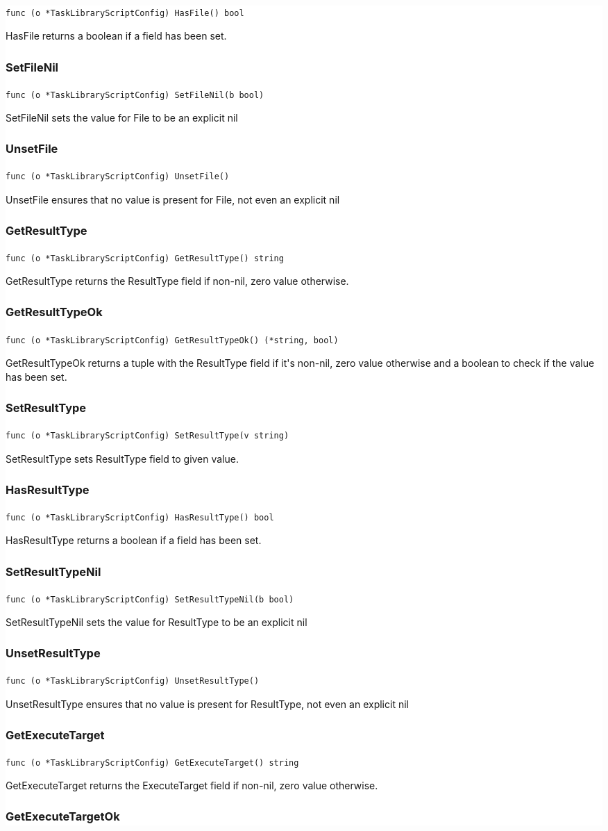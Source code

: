 `func (o *TaskLibraryScriptConfig) HasFile() bool`

HasFile returns a boolean if a field has been set.

### SetFileNil

`func (o *TaskLibraryScriptConfig) SetFileNil(b bool)`

 SetFileNil sets the value for File to be an explicit nil

### UnsetFile
`func (o *TaskLibraryScriptConfig) UnsetFile()`

UnsetFile ensures that no value is present for File, not even an explicit nil
### GetResultType

`func (o *TaskLibraryScriptConfig) GetResultType() string`

GetResultType returns the ResultType field if non-nil, zero value otherwise.

### GetResultTypeOk

`func (o *TaskLibraryScriptConfig) GetResultTypeOk() (*string, bool)`

GetResultTypeOk returns a tuple with the ResultType field if it's non-nil, zero value otherwise
and a boolean to check if the value has been set.

### SetResultType

`func (o *TaskLibraryScriptConfig) SetResultType(v string)`

SetResultType sets ResultType field to given value.

### HasResultType

`func (o *TaskLibraryScriptConfig) HasResultType() bool`

HasResultType returns a boolean if a field has been set.

### SetResultTypeNil

`func (o *TaskLibraryScriptConfig) SetResultTypeNil(b bool)`

 SetResultTypeNil sets the value for ResultType to be an explicit nil

### UnsetResultType
`func (o *TaskLibraryScriptConfig) UnsetResultType()`

UnsetResultType ensures that no value is present for ResultType, not even an explicit nil
### GetExecuteTarget

`func (o *TaskLibraryScriptConfig) GetExecuteTarget() string`

GetExecuteTarget returns the ExecuteTarget field if non-nil, zero value otherwise.

### GetExecuteTargetOk
